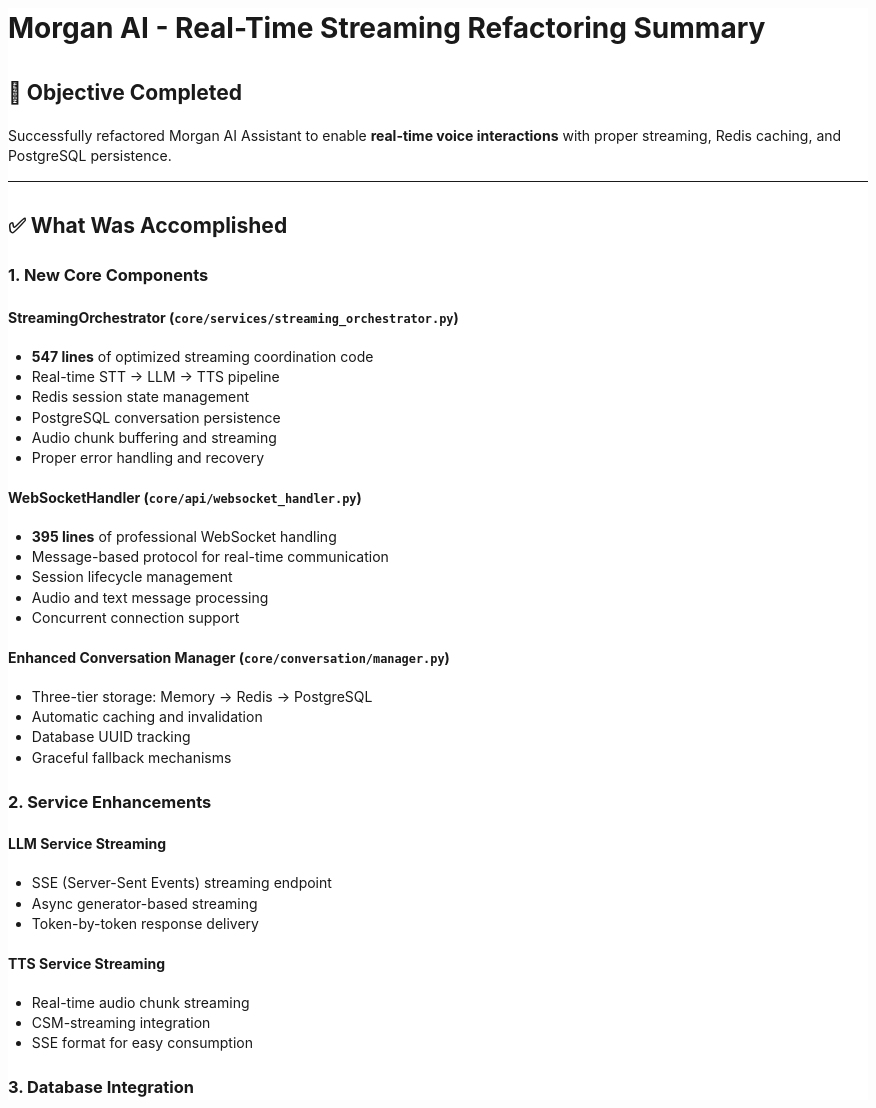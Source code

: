 # Morgan AI - Real-Time Streaming Refactoring Summary

## 🎯 Objective Completed

Successfully refactored Morgan AI Assistant to enable **real-time voice interactions** with proper streaming, Redis caching, and PostgreSQL persistence.

---

## ✅ What Was Accomplished

### 1. New Core Components

#### StreamingOrchestrator (`core/services/streaming_orchestrator.py`)
- **547 lines** of optimized streaming coordination code
- Real-time STT → LLM → TTS pipeline
- Redis session state management
- PostgreSQL conversation persistence
- Audio chunk buffering and streaming
- Proper error handling and recovery

#### WebSocketHandler (`core/api/websocket_handler.py`)
- **395 lines** of professional WebSocket handling
- Message-based protocol for real-time communication
- Session lifecycle management
- Audio and text message processing
- Concurrent connection support

#### Enhanced Conversation Manager (`core/conversation/manager.py`)
- Three-tier storage: Memory → Redis → PostgreSQL
- Automatic caching and invalidation
- Database UUID tracking
- Graceful fallback mechanisms

### 2. Service Enhancements

#### LLM Service Streaming
- SSE (Server-Sent Events) streaming endpoint
- Async generator-based streaming
- Token-by-token response delivery

#### TTS Service Streaming  
- Real-time audio chunk streaming
- CSM-streaming integration
- SSE format for easy consumption

### 3. Database Integration
